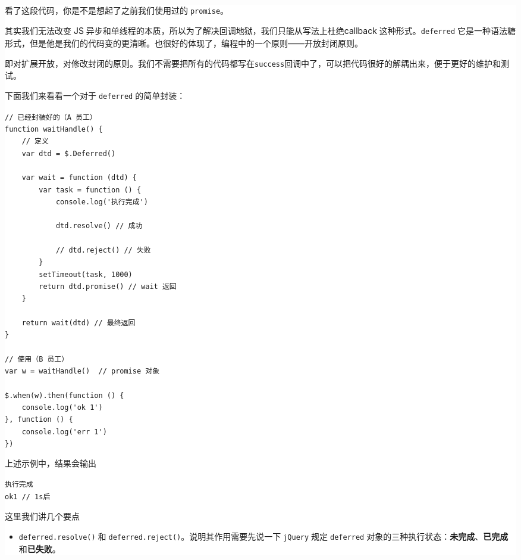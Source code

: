 看了这段代码，你是不是想起了之前我们使用过的 `promise`。



其实我们无法改变 JS 异步和单线程的本质，所以为了解决回调地狱，我们只能从写法上杜绝callback 这种形式。`deferred` 它是一种语法糖形式，但是他是我们的代码变的更清晰。也很好的体现了，编程中的一个原则——开放封闭原则。

即对扩展开放，对修改封闭的原则。我们不需要把所有的代码都写在`success`回调中了，可以把代码很好的解耦出来，便于更好的维护和测试。



下面我们来看看一个对于 `deferred` 的简单封装：

```
// 已经封装好的（A 员工）
function waitHandle() {
	// 定义
	var dtd = $.Deferred()
	
	var wait = function (dtd) {
		var task = function () {
			console.log('执行完成')
			
			dtd.resolve() // 成功
		
			// dtd.reject() // 失败
		}
		setTimeout(task, 1000)	
        return dtd.promise() // wait 返回
	}
		
	return wait(dtd) // 最终返回
}

// 使用（B 员工）
var w = waitHandle()  // promise 对象

$.when(w).then(function () {
	console.log('ok 1')
}, function () {
	console.log('err 1')
})
```



上述示例中，结果会输出

```
执行完成
ok1 // 1s后
```



这里我们讲几个要点

* `deferred.resolve()` 和 `deferred.reject()`。说明其作用需要先说一下 `jQuery` 规定 `deferred` 对象的三种执行状态：**未完成**、**已完成**和**已失败**。
